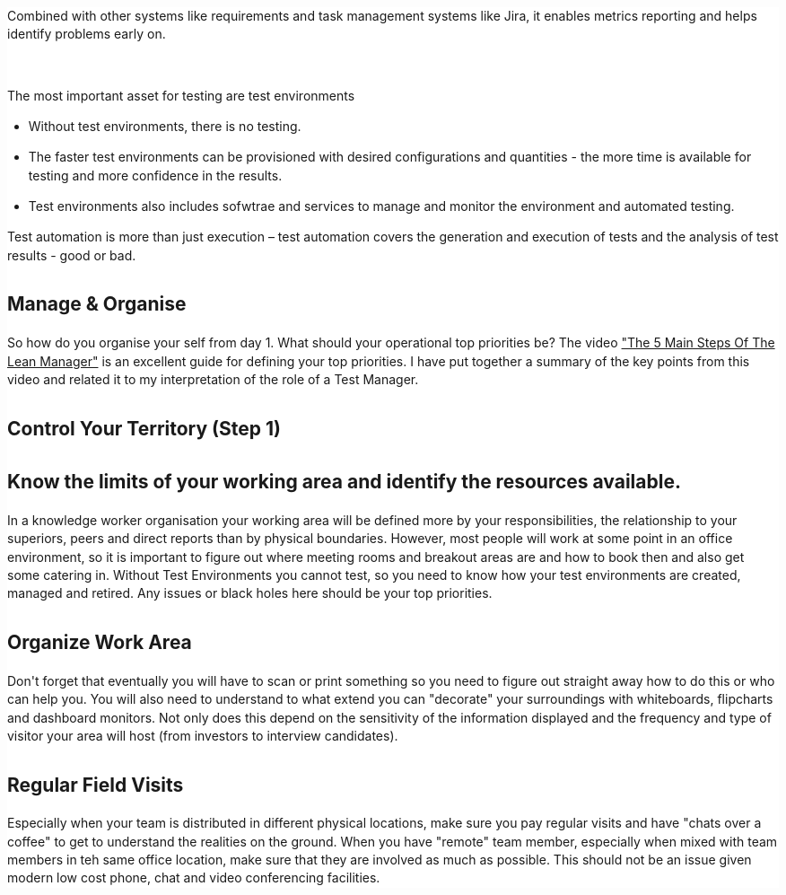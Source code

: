 Combined with other systems like requirements and task management systems like Jira, it enables metrics reporting and helps identify problems early on.

​

The most important asset for testing are test environments

*   Without test environments, there is no testing.
    
*   The faster test environments can be provisioned with desired configurations and quantities - the more time is available for testing and more confidence in the results.
    
*   Test environments also includes sofwtrae and services to manage and monitor the environment and automated testing.
    

Test automation is more than just execution – test automation covers the generation and execution of tests and the analysis of test results - good or bad.

Manage & Organise
-----------------

So how do you organise your self from day 1. What should your operational top priorities be? The video ["The 5 Main Steps Of The Lean Manager"](https://www.youtube.com/watch?v=yZvsqm4Jok8) is an excellent guide for defining your top priorities. I have put together a summary of the key points from this video and related it to my interpretation of the role of a Test Manager.

Control Your Territory (Step 1)
-------------------------------

Know the limits of your working area and identify the resources available​.
---------------------------------------------------------------------------

In a knowledge worker organisation your working area will be defined more by your responsibilities, the relationship to your superiors, peers and direct reports than by physical boundaries. However, most people will work at some point in an office environment, so it is important to figure out where meeting rooms and breakout areas are and how to book then and also get some catering in. Without Test Environments you cannot test, so you need to know how your test environments are created, managed and retired. Any issues or black holes here should be your top priorities.

Organize Work Area
------------------

Don't forget that eventually you will have to scan or print something so you need to figure out straight away how to do this or who can help you. You will also need to understand to what extend you can "decorate" your surroundings with whiteboards, flipcharts and dashboard monitors. Not only does this depend on the sensitivity of the information displayed and the frequency and type of visitor your area will host (from investors to interview candidates).

Regular Field Visits
--------------------

Especially when your team is distributed in different physical locations, make sure you pay regular visits and have "chats over a coffee" to get to understand the realities on the ground. When you have "remote" team member, especially when mixed with team members in teh same office location, make sure that they are involved as much as possible. This should not be an issue given modern low cost phone, chat and video conferencing facilities.
